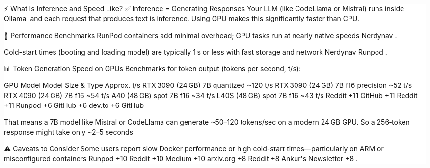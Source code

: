 ⚡ What Is Inference and Speed Like?
✅ Inference = Generating Responses
Your LLM (like CodeLlama or Mistral) runs inside Ollama, and each request that produces text is inference. Using GPU makes this significantly faster than CPU.

🚀 Performance Benchmarks
RunPod containers add minimal overhead; GPU tasks run at nearly native speeds
Nerdynav
.

Cold-start times (booting and loading model) are typically 1 s or less with fast storage and network
Nerdynav
Runpod
.

📊 Token Generation Speed on GPUs
Benchmarks for token output (tokens per second, t/s):

GPU Model Model Size & Type Approx. t/s
RTX 3090 (24 GB) 7B quantized ~120 t/s
RTX 3090 (24 GB) 7B f16 precision ~52 t/s
RTX 4090 (24 GB) 7B f16 ~54 t/s
A40 (48 GB) spot 7B f16 ~34 t/s
L40S (48 GB) spot 7B f16 ~43 t/s
Reddit
+11
GitHub
+11
Reddit
+11
Runpod
+6
GitHub
+6
dev.to
+6
GitHub

That means a 7B model like Mistral or CodeLlama can generate ~50–120 tokens/sec on a modern 24 GB GPU. So a 256‑token response might take only ~2–5 seconds.

⚠️ Caveats to Consider
Some users report slow Docker performance or high cold-start times—particularly on ARM or misconfigured containers
Runpod
+10
Reddit
+10
Medium
+10
arxiv.org
+8
Reddit
+8
Ankur's Newsletter
+8
.
